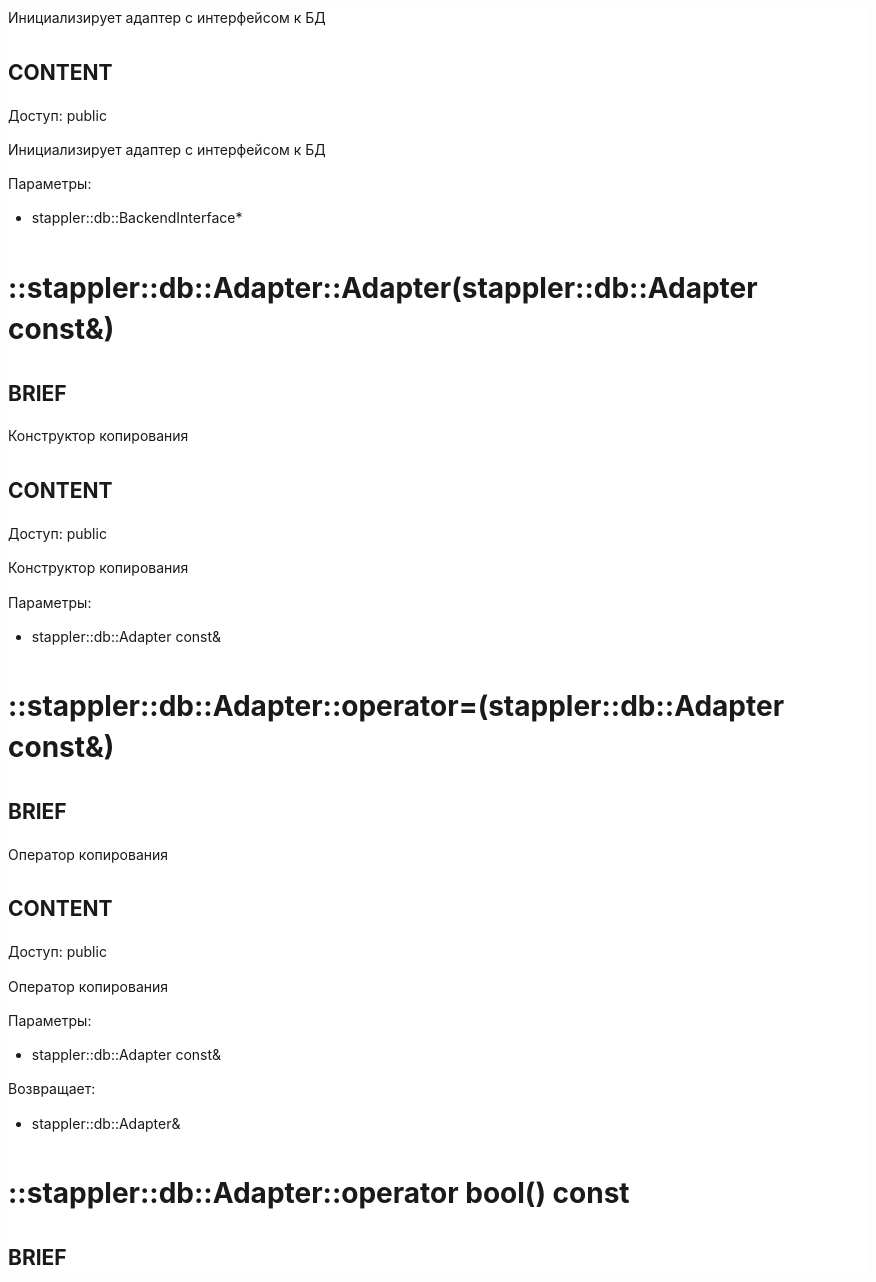 Инициализирует адаптер с интерфейсом к БД

## CONTENT

Доступ: public

Инициализирует адаптер с интерфейсом к БД

Параметры:
* stappler::db::BackendInterface*


# ::stappler::db::Adapter::Adapter(stappler::db::Adapter const&)

## BRIEF

Конструктор копирования

## CONTENT

Доступ: public

Конструктор копирования

Параметры:
* stappler::db::Adapter const&


# ::stappler::db::Adapter::operator=(stappler::db::Adapter const&)

## BRIEF

Оператор копирования

## CONTENT

Доступ: public

Оператор копирования

Параметры:
* stappler::db::Adapter const&

Возвращает:
* stappler::db::Adapter&

# ::stappler::db::Adapter::operator bool() const

## BRIEF
